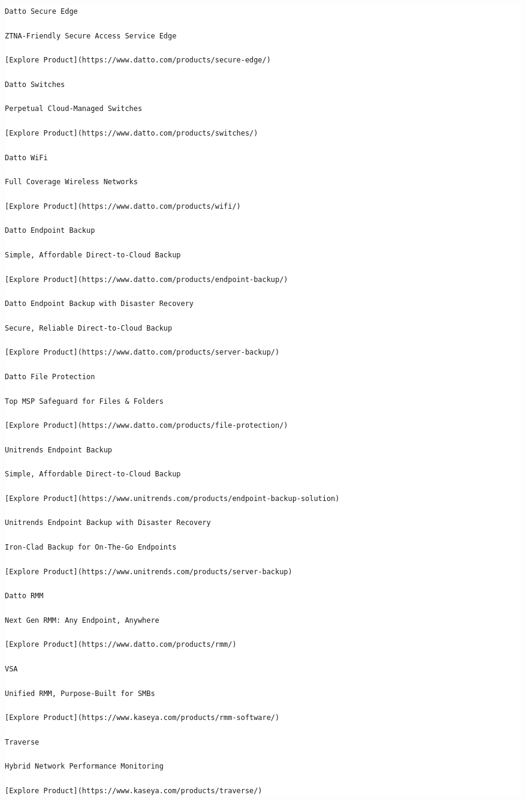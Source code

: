     Datto Secure Edge
    
    ZTNA-Friendly Secure Access Service Edge
    
    [Explore Product](https://www.datto.com/products/secure-edge/)
    
    Datto Switches
    
    Perpetual Cloud-Managed Switches
    
    [Explore Product](https://www.datto.com/products/switches/)
    
    Datto WiFi
    
    Full Coverage Wireless Networks
    
    [Explore Product](https://www.datto.com/products/wifi/)
    
    Datto Endpoint Backup
    
    Simple, Affordable Direct-to-Cloud Backup
    
    [Explore Product](https://www.datto.com/products/endpoint-backup/)
    
    Datto Endpoint Backup with Disaster Recovery
    
    Secure, Reliable Direct-to-Cloud Backup
    
    [Explore Product](https://www.datto.com/products/server-backup/)
    
    Datto File Protection
    
    Top MSP Safeguard for Files & Folders
    
    [Explore Product](https://www.datto.com/products/file-protection/)
    
    Unitrends Endpoint Backup
    
    Simple, Affordable Direct-to-Cloud Backup
    
    [Explore Product](https://www.unitrends.com/products/endpoint-backup-solution)
    
    Unitrends Endpoint Backup with Disaster Recovery
    
    Iron-Clad Backup for On-The-Go Endpoints
    
    [Explore Product](https://www.unitrends.com/products/server-backup)
    
    Datto RMM
    
    Next Gen RMM: Any Endpoint, Anywhere
    
    [Explore Product](https://www.datto.com/products/rmm/)
    
    VSA
    
    Unified RMM, Purpose-Built for SMBs
    
    [Explore Product](https://www.kaseya.com/products/rmm-software/)
    
    Traverse
    
    Hybrid Network Performance Monitoring
    
    [Explore Product](https://www.kaseya.com/products/traverse/)
    